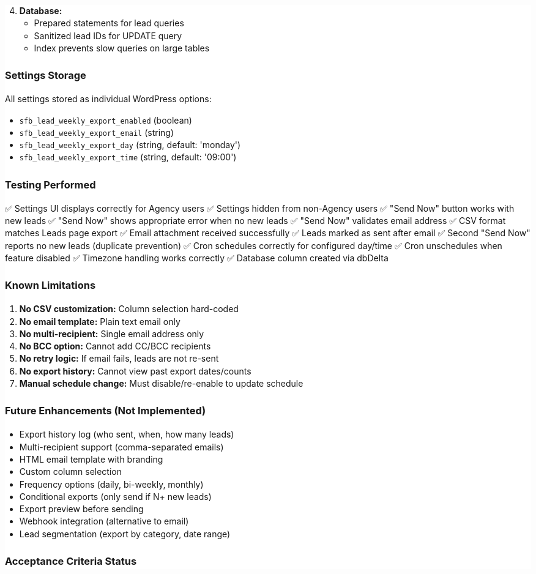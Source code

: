 4. **Database:**
   - Prepared statements for lead queries
   - Sanitized lead IDs for UPDATE query
   - Index prevents slow queries on large tables

### Settings Storage
All settings stored as individual WordPress options:
- `sfb_lead_weekly_export_enabled` (boolean)
- `sfb_lead_weekly_export_email` (string)
- `sfb_lead_weekly_export_day` (string, default: 'monday')
- `sfb_lead_weekly_export_time` (string, default: '09:00')

### Testing Performed

✅ Settings UI displays correctly for Agency users
✅ Settings hidden from non-Agency users
✅ "Send Now" button works with new leads
✅ "Send Now" shows appropriate error when no new leads
✅ "Send Now" validates email address
✅ CSV format matches Leads page export
✅ Email attachment received successfully
✅ Leads marked as sent after email
✅ Second "Send Now" reports no new leads (duplicate prevention)
✅ Cron schedules correctly for configured day/time
✅ Cron unschedules when feature disabled
✅ Timezone handling works correctly
✅ Database column created via dbDelta

### Known Limitations

1. **No CSV customization:** Column selection hard-coded
2. **No email template:** Plain text email only
3. **No multi-recipient:** Single email address only
4. **No BCC option:** Cannot add CC/BCC recipients
5. **No retry logic:** If email fails, leads are not re-sent
6. **No export history:** Cannot view past export dates/counts
7. **Manual schedule change:** Must disable/re-enable to update schedule

### Future Enhancements (Not Implemented)

- Export history log (who sent, when, how many leads)
- Multi-recipient support (comma-separated emails)
- HTML email template with branding
- Custom column selection
- Frequency options (daily, bi-weekly, monthly)
- Conditional exports (only send if N+ new leads)
- Export preview before sending
- Webhook integration (alternative to email)
- Lead segmentation (export by category, date range)

### Acceptance Criteria Status
